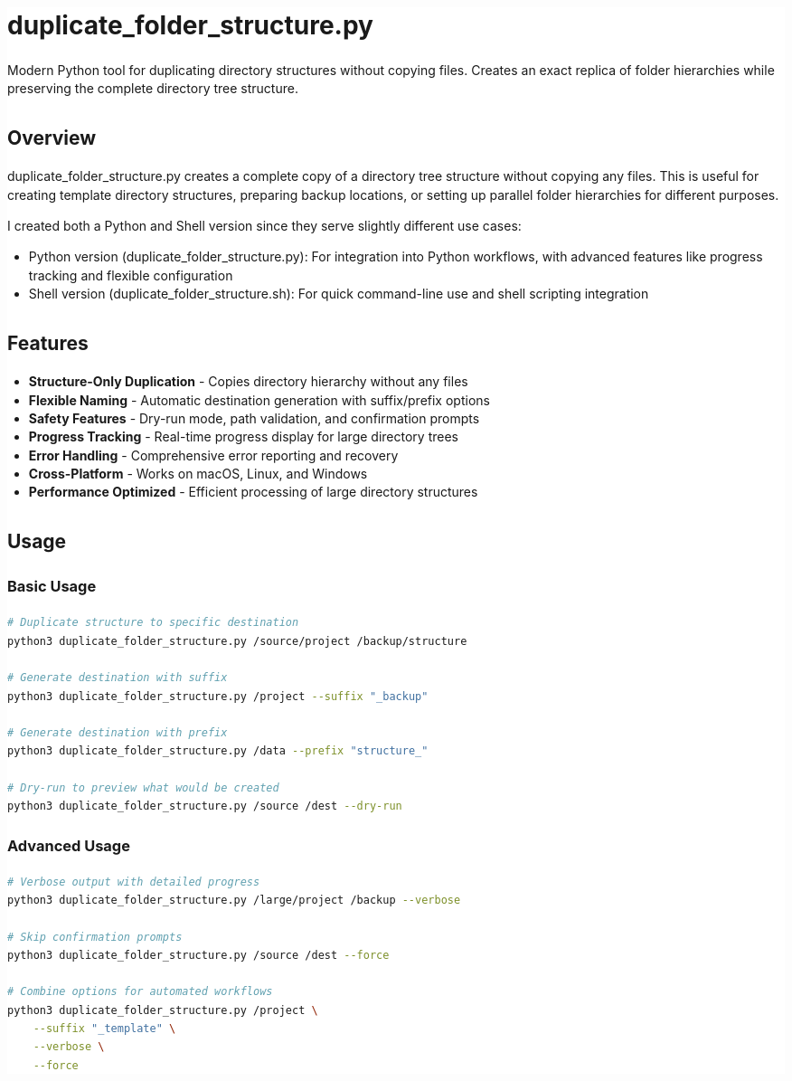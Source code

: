 # duplicate_folder_structure.py

Modern Python tool for duplicating directory structures without copying files. Creates an exact replica of folder hierarchies while preserving the complete directory tree structure.

## Overview

duplicate_folder_structure.py creates a complete copy of a directory tree structure without copying any files. This is useful for creating template directory structures, preparing backup locations, or setting up parallel folder hierarchies for different purposes.

I created both a Python and Shell version since they serve slightly different use cases:

 - Python version (duplicate_folder_structure.py): For integration into Python workflows, with advanced features like progress tracking and flexible configuration
 - Shell version (duplicate_folder_structure.sh): For quick command-line use and shell scripting integration

## Features

- **Structure-Only Duplication** - Copies directory hierarchy without any files
- **Flexible Naming** - Automatic destination generation with suffix/prefix options  
- **Safety Features** - Dry-run mode, path validation, and confirmation prompts
- **Progress Tracking** - Real-time progress display for large directory trees
- **Error Handling** - Comprehensive error reporting and recovery
- **Cross-Platform** - Works on macOS, Linux, and Windows
- **Performance Optimized** - Efficient processing of large directory structures

## Usage

### Basic Usage
```bash
# Duplicate structure to specific destination
python3 duplicate_folder_structure.py /source/project /backup/structure

# Generate destination with suffix
python3 duplicate_folder_structure.py /project --suffix "_backup"

# Generate destination with prefix  
python3 duplicate_folder_structure.py /data --prefix "structure_"

# Dry-run to preview what would be created
python3 duplicate_folder_structure.py /source /dest --dry-run
```

### Advanced Usage
```bash
# Verbose output with detailed progress
python3 duplicate_folder_structure.py /large/project /backup --verbose

# Skip confirmation prompts
python3 duplicate_folder_structure.py /source /dest --force

# Combine options for automated workflows
python3 duplicate_folder_structure.py /project \
    --suffix "_template" \
    --verbose \
    --force
```

